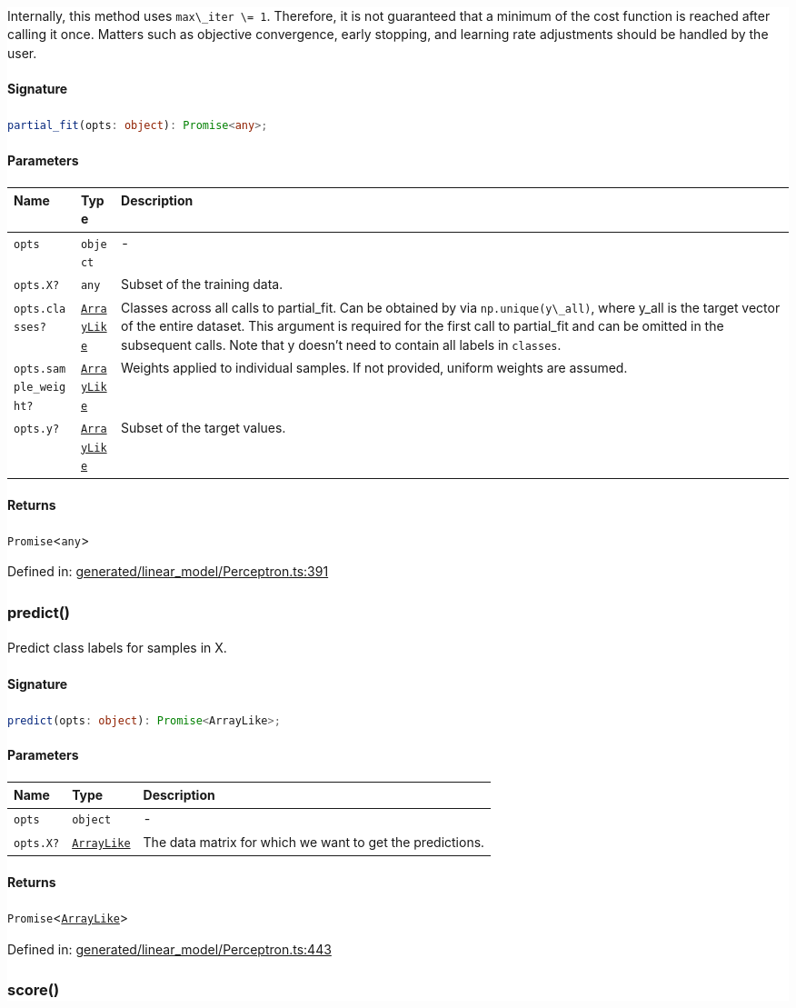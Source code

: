 Internally, this method uses `max\_iter \= 1`. Therefore, it is not guaranteed that a minimum of the cost function is reached after calling it once. Matters such as objective convergence, early stopping, and learning rate adjustments should be handled by the user.

#### Signature

```ts
partial_fit(opts: object): Promise<any>;
```

#### Parameters

| Name | Type | Description |
| :------ | :------ | :------ |
| `opts` | `object` | - |
| `opts.X?` | `any` | Subset of the training data. |
| `opts.classes?` | [`ArrayLike`](../types/ArrayLike.md) | Classes across all calls to partial\_fit. Can be obtained by via `np.unique(y\_all)`, where y\_all is the target vector of the entire dataset. This argument is required for the first call to partial\_fit and can be omitted in the subsequent calls. Note that y doesn’t need to contain all labels in `classes`. |
| `opts.sample_weight?` | [`ArrayLike`](../types/ArrayLike.md) | Weights applied to individual samples. If not provided, uniform weights are assumed. |
| `opts.y?` | [`ArrayLike`](../types/ArrayLike.md) | Subset of the target values. |

#### Returns

`Promise`\<`any`\>

Defined in:  [generated/linear\_model/Perceptron.ts:391](https://github.com/transitive-bullshit/scikit-learn-ts/blob/f3d7d2d/packages/sklearn/src/generated/linear_model/Perceptron.ts#L391)

### predict()

Predict class labels for samples in X.

#### Signature

```ts
predict(opts: object): Promise<ArrayLike>;
```

#### Parameters

| Name | Type | Description |
| :------ | :------ | :------ |
| `opts` | `object` | - |
| `opts.X?` | [`ArrayLike`](../types/ArrayLike.md) | The data matrix for which we want to get the predictions. |

#### Returns

`Promise`\<[`ArrayLike`](../types/ArrayLike.md)\>

Defined in:  [generated/linear\_model/Perceptron.ts:443](https://github.com/transitive-bullshit/scikit-learn-ts/blob/f3d7d2d/packages/sklearn/src/generated/linear_model/Perceptron.ts#L443)

### score()
